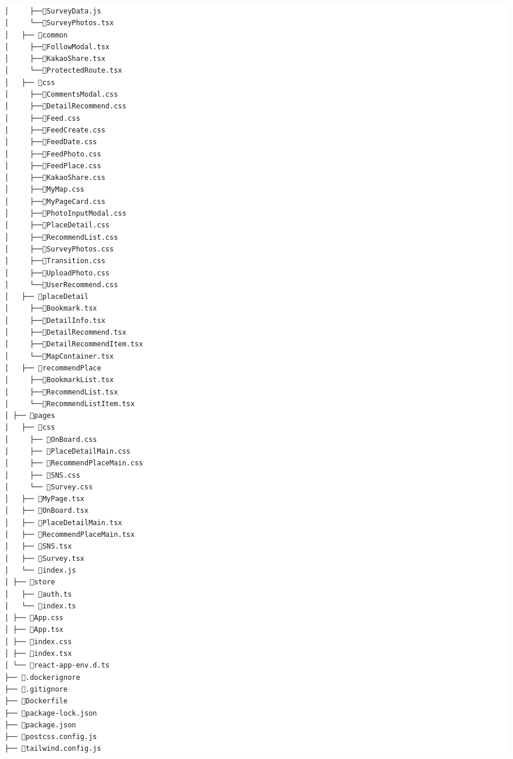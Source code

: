 ```markdown
│     ├──📄SurveyData.js
│     └──📄SurveyPhotos.tsx
│   ├── 📁common
│     ├──📄FollowModal.tsx
│     ├──📄KakaoShare.tsx
│     └──📄ProtectedRoute.tsx
│   ├── 📁css
│     ├──📄CommentsModal.css
│     ├──📄DetailRecommend.css
│     ├──📄Feed.css
│     ├──📄FeedCreate.css
│     ├──📄FeedDate.css
│     ├──📄FeedPhoto.css
│     ├──📄FeedPlace.css
│     ├──📄KakaoShare.css
│     ├──📄MyMap.css
│     ├──📄MyPageCard.css
│     ├──📄PhotoInputModal.css
│     ├──📄PlaceDetail.css
│     ├──📄RecommendList.css
│     ├──📄SurveyPhotos.css
│     ├──📄Transition.css
│     ├──📄UploadPhoto.css
│     └──📄UserRecommend.css
│   ├── 📁placeDetail
│     ├──📄Bookmark.tsx
│     ├──📄DetailInfo.tsx
│     ├──📄DetailRecommend.tsx
│     ├──📄DetailRecommendItem.tsx
│     └──📄MapContainer.tsx
│   ├── 📁recommendPlace
│     ├──📄BookmarkList.tsx
│     ├──📄RecommendList.tsx
│     └──📄RecommendListItem.tsx
│ ├── 📁pages
│   ├── 📁css
│     ├── 📄OnBoard.css
│     ├── 📄PlaceDetailMain.css
│     ├── 📄RecommendPlaceMain.css
│     ├── 📄SNS.css
│     └── 📄Survey.css
│   ├── 📄MyPage.tsx
│   ├── 📄OnBoard.tsx
│   ├── 📄PlaceDetailMain.tsx
│   ├── 📄RecommendPlaceMain.tsx
│   ├── 📄SNS.tsx
│   ├── 📄Survey.tsx
│   └── 📄index.js
│ ├── 📁store
│   ├── 📄auth.ts
│   └── 📄index.ts
│ ├── 📄App.css
│ ├── 📄App.tsx
│ ├── 📄index.css
│ ├── 📄index.tsx
│ └── 📄react-app-env.d.ts
├── 📄.dockerignore
├── 📄.gitignore
├── 📄Dockerfile
├── 📄package-lock.json
├── 📄package.json
├── 📄postcss.config.js
├── 📄tailwind.config.js
```